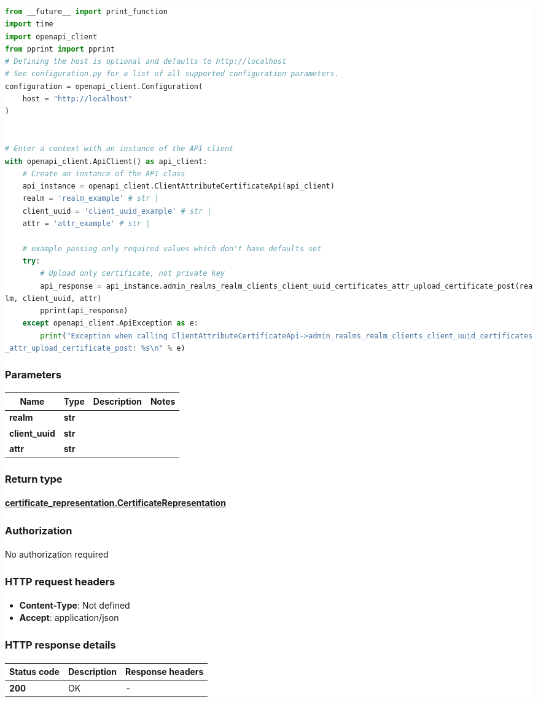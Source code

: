 ```python
from __future__ import print_function
import time
import openapi_client
from pprint import pprint
# Defining the host is optional and defaults to http://localhost
# See configuration.py for a list of all supported configuration parameters.
configuration = openapi_client.Configuration(
    host = "http://localhost"
)


# Enter a context with an instance of the API client
with openapi_client.ApiClient() as api_client:
    # Create an instance of the API class
    api_instance = openapi_client.ClientAttributeCertificateApi(api_client)
    realm = 'realm_example' # str | 
    client_uuid = 'client_uuid_example' # str | 
    attr = 'attr_example' # str | 
    
    # example passing only required values which don't have defaults set
    try:
        # Upload only certificate, not private key
        api_response = api_instance.admin_realms_realm_clients_client_uuid_certificates_attr_upload_certificate_post(realm, client_uuid, attr)
        pprint(api_response)
    except openapi_client.ApiException as e:
        print("Exception when calling ClientAttributeCertificateApi->admin_realms_realm_clients_client_uuid_certificates_attr_upload_certificate_post: %s\n" % e)
```

### Parameters

Name | Type | Description  | Notes
------------- | ------------- | ------------- | -------------
 **realm** | **str**|  |
 **client_uuid** | **str**|  |
 **attr** | **str**|  |

### Return type

[**certificate_representation.CertificateRepresentation**](CertificateRepresentation.md)

### Authorization

No authorization required

### HTTP request headers

 - **Content-Type**: Not defined
 - **Accept**: application/json

### HTTP response details
| Status code | Description | Response headers |
|-------------|-------------|------------------|
**200** | OK |  -  |
